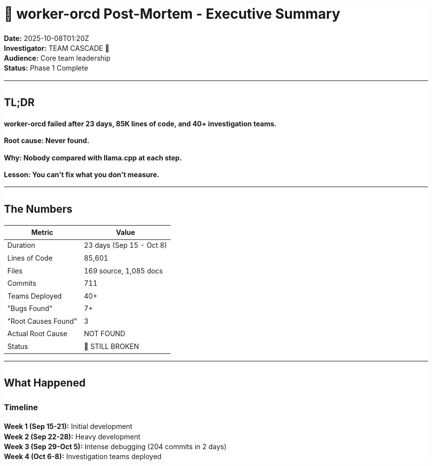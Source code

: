 # 🌊 worker-orcd Post-Mortem - Executive Summary

**Date:** 2025-10-08T01:20Z  
**Investigator:** TEAM CASCADE 🌊  
**Audience:** Core team leadership  
**Status:** Phase 1 Complete

---

## TL;DR

**worker-orcd failed after 23 days, 85K lines of code, and 40+ investigation teams.**

**Root cause: Never found.**

**Why: Nobody compared with llama.cpp at each step.**

**Lesson: You can't fix what you don't measure.**

---

## The Numbers

| Metric | Value |
|--------|-------|
| Duration | 23 days (Sep 15 - Oct 8) |
| Lines of Code | 85,601 |
| Files | 169 source, 1,085 docs |
| Commits | 711 |
| Teams Deployed | 40+ |
| "Bugs Found" | 7+ |
| "Root Causes Found" | 3 |
| Actual Root Cause | NOT FOUND |
| Status | 🔴 STILL BROKEN |

---

## What Happened

### Timeline

**Week 1 (Sep 15-21):** Initial development  
**Week 2 (Sep 22-28):** Heavy development  
**Week 3 (Sep 29-Oct 5):** Intense debugging (204 commits in 2 days)  
**Week 4 (Oct 6-8):** Investigation teams deployed  
